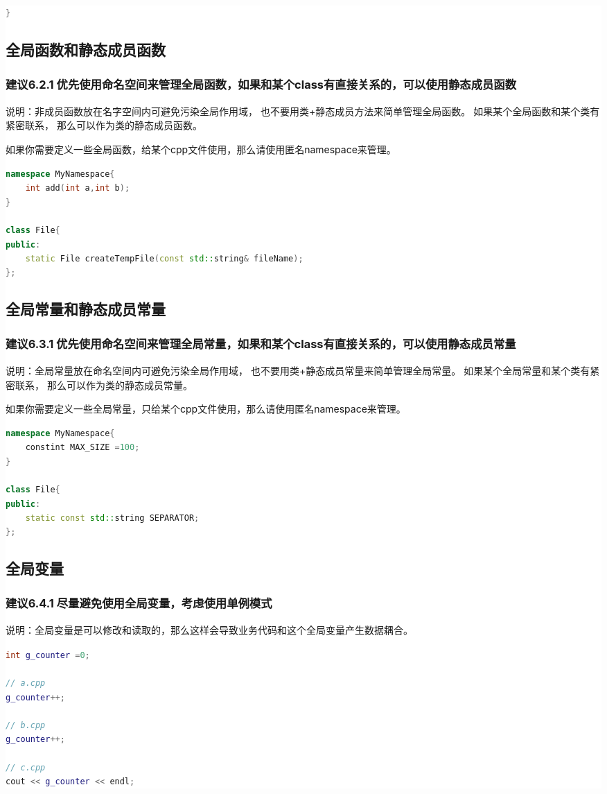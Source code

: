 ```C++
}
```

## 全局函数和静态成员函数

### 建议6.2.1 优先使用命名空间来管理全局函数，如果和某个class有直接关系的，可以使用静态成员函数

说明：非成员函数放在名字空间内可避免污染全局作用域， 也不要用类+静态成员方法来简单管理全局函数。 如果某个全局函数和某个类有紧密联系， 那么可以作为类的静态成员函数。

如果你需要定义一些全局函数，给某个cpp文件使用，那么请使用匿名namespace来管理。

```C++
namespace MyNamespace{
    int add(int a,int b);
}

class File{
public:
    static File createTempFile(const std::string& fileName);
};
```

## 全局常量和静态成员常量

### 建议6.3.1 优先使用命名空间来管理全局常量，如果和某个class有直接关系的，可以使用静态成员常量

说明：全局常量放在命名空间内可避免污染全局作用域， 也不要用类+静态成员常量来简单管理全局常量。 如果某个全局常量和某个类有紧密联系， 那么可以作为类的静态成员常量。

如果你需要定义一些全局常量，只给某个cpp文件使用，那么请使用匿名namespace来管理。

```C++
namespace MyNamespace{
    constint MAX_SIZE =100;
}

class File{
public:
    static const std::string SEPARATOR;
};
```

## 全局变量

### 建议6.4.1 尽量避免使用全局变量，考虑使用单例模式

说明：全局变量是可以修改和读取的，那么这样会导致业务代码和这个全局变量产生数据耦合。

```C++
int g_counter =0;

// a.cpp
g_counter++;

// b.cpp
g_counter++;

// c.cpp
cout << g_counter << endl;
```
